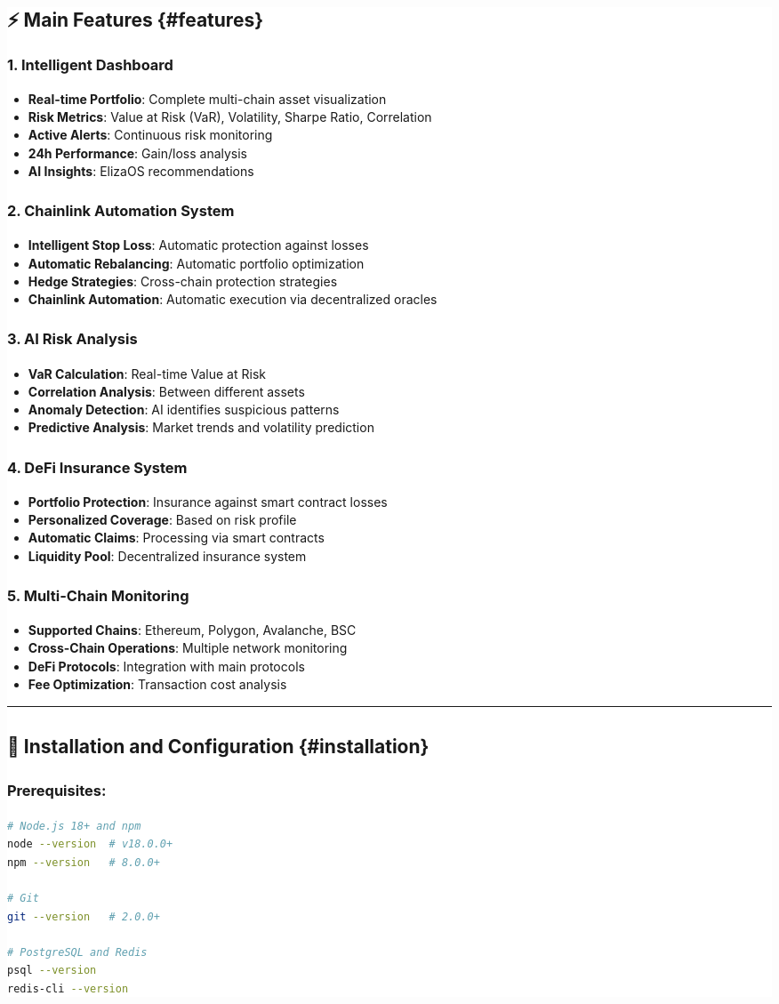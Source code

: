 
## ⚡ Main Features {#features}

### 1. Intelligent Dashboard
- **Real-time Portfolio**: Complete multi-chain asset visualization
- **Risk Metrics**: Value at Risk (VaR), Volatility, Sharpe Ratio, Correlation
- **Active Alerts**: Continuous risk monitoring
- **24h Performance**: Gain/loss analysis
- **AI Insights**: ElizaOS recommendations

### 2. Chainlink Automation System
- **Intelligent Stop Loss**: Automatic protection against losses
- **Automatic Rebalancing**: Automatic portfolio optimization
- **Hedge Strategies**: Cross-chain protection strategies
- **Chainlink Automation**: Automatic execution via decentralized oracles

### 3. AI Risk Analysis
- **VaR Calculation**: Real-time Value at Risk
- **Correlation Analysis**: Between different assets
- **Anomaly Detection**: AI identifies suspicious patterns
- **Predictive Analysis**: Market trends and volatility prediction

### 4. DeFi Insurance System
- **Portfolio Protection**: Insurance against smart contract losses
- **Personalized Coverage**: Based on risk profile
- **Automatic Claims**: Processing via smart contracts
- **Liquidity Pool**: Decentralized insurance system

### 5. Multi-Chain Monitoring
- **Supported Chains**: Ethereum, Polygon, Avalanche, BSC
- **Cross-Chain Operations**: Multiple network monitoring
- **DeFi Protocols**: Integration with main protocols
- **Fee Optimization**: Transaction cost analysis

---

## 🔧 Installation and Configuration {#installation}

### Prerequisites:
```bash
# Node.js 18+ and npm
node --version  # v18.0.0+
npm --version   # 8.0.0+

# Git
git --version   # 2.0.0+

# PostgreSQL and Redis
psql --version
redis-cli --version
```
